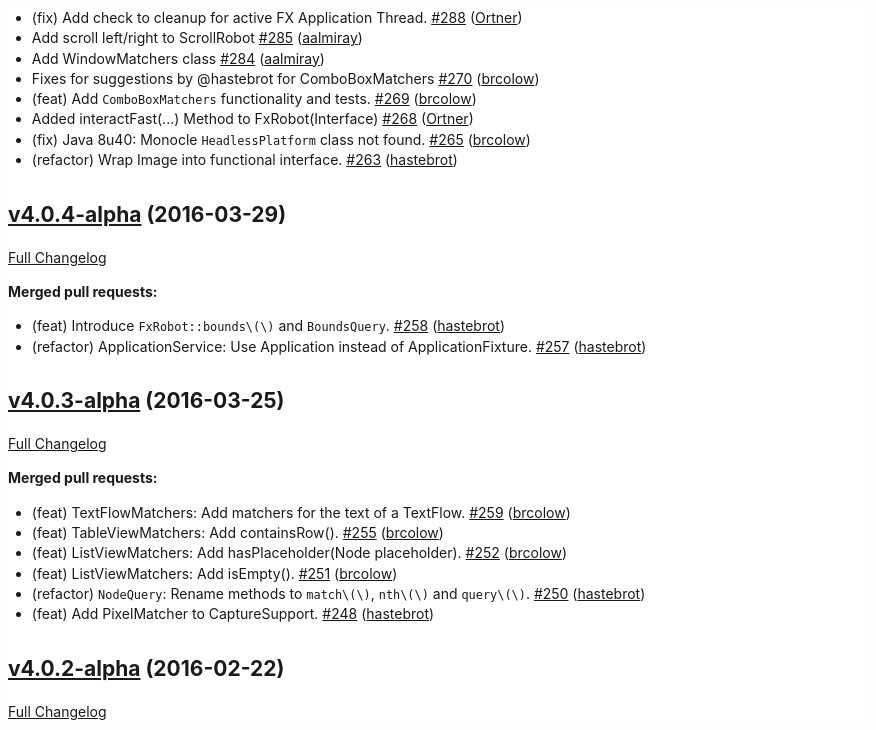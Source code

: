 - \(fix\) Add check to cleanup for active FX Application Thread. [\#288](https://github.com/TestFX/TestFX/pull/288) ([Ortner](https://github.com/Ortner))
- Add scroll left/right to ScrollRobot [\#285](https://github.com/TestFX/TestFX/pull/285) ([aalmiray](https://github.com/aalmiray))
- Add WindowMatchers class [\#284](https://github.com/TestFX/TestFX/pull/284) ([aalmiray](https://github.com/aalmiray))
- Fixes for suggestions by @hastebrot for ComboBoxMatchers [\#270](https://github.com/TestFX/TestFX/pull/270) ([brcolow](https://github.com/brcolow))
- \(feat\) Add `ComboBoxMatchers` functionality and tests. [\#269](https://github.com/TestFX/TestFX/pull/269) ([brcolow](https://github.com/brcolow))
- Added interactFast\(...\) Method to FxRobot\(Interface\) [\#268](https://github.com/TestFX/TestFX/pull/268) ([Ortner](https://github.com/Ortner))
- \(fix\) Java 8u40: Monocle `HeadlessPlatform` class not found. [\#265](https://github.com/TestFX/TestFX/pull/265) ([brcolow](https://github.com/brcolow))
- \(refactor\) Wrap Image into functional interface. [\#263](https://github.com/TestFX/TestFX/pull/263) ([hastebrot](https://github.com/hastebrot))

## [v4.0.4-alpha](https://github.com/testfx/testfx/tree/v4.0.4-alpha) (2016-03-29)
[Full Changelog](https://github.com/testfx/testfx/compare/v4.0.3-alpha...v4.0.4-alpha)

**Merged pull requests:**

- \(feat\) Introduce `FxRobot::bounds\(\)` and `BoundsQuery`. [\#258](https://github.com/TestFX/TestFX/pull/258) ([hastebrot](https://github.com/hastebrot))
- \(refactor\) ApplicationService: Use Application instead of ApplicationFixture. [\#257](https://github.com/TestFX/TestFX/pull/257) ([hastebrot](https://github.com/hastebrot))

## [v4.0.3-alpha](https://github.com/testfx/testfx/tree/v4.0.3-alpha) (2016-03-25)
[Full Changelog](https://github.com/testfx/testfx/compare/v4.0.2-alpha...v4.0.3-alpha)

**Merged pull requests:**

- \(feat\) TextFlowMatchers: Add matchers for the text of a TextFlow. [\#259](https://github.com/TestFX/TestFX/pull/259) ([brcolow](https://github.com/brcolow))
- \(feat\) TableViewMatchers: Add containsRow\(\). [\#255](https://github.com/TestFX/TestFX/pull/255) ([brcolow](https://github.com/brcolow))
- \(feat\) ListViewMatchers: Add hasPlaceholder\(Node placeholder\). [\#252](https://github.com/TestFX/TestFX/pull/252) ([brcolow](https://github.com/brcolow))
- \(feat\) ListViewMatchers: Add isEmpty\(\). [\#251](https://github.com/TestFX/TestFX/pull/251) ([brcolow](https://github.com/brcolow))
- \(refactor\) `NodeQuery`: Rename methods to `match\(\)`, `nth\(\)` and `query\(\)`. [\#250](https://github.com/TestFX/TestFX/pull/250) ([hastebrot](https://github.com/hastebrot))
- \(feat\) Add PixelMatcher to CaptureSupport. [\#248](https://github.com/TestFX/TestFX/pull/248) ([hastebrot](https://github.com/hastebrot))

## [v4.0.2-alpha](https://github.com/testfx/testfx/tree/v4.0.2-alpha) (2016-02-22)
[Full Changelog](https://github.com/testfx/testfx/compare/v4.0.1-alpha...v4.0.2-alpha)
